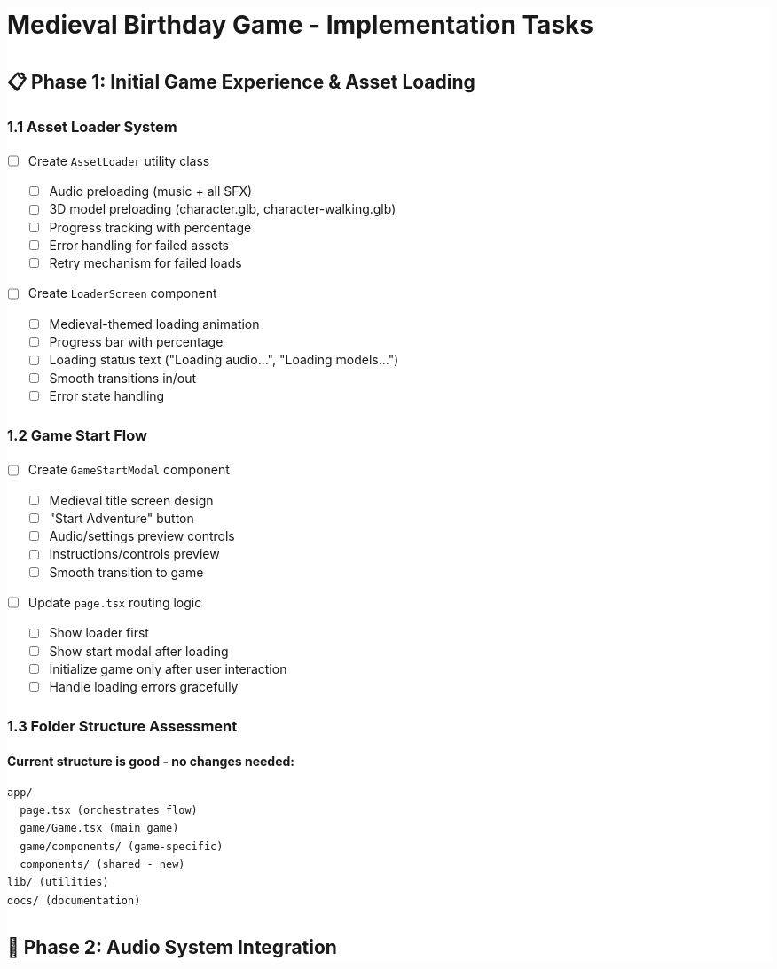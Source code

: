 # Medieval Birthday Game - Implementation Tasks

## 📋 Phase 1: Initial Game Experience & Asset Loading

### 1.1 Asset Loader System

- [ ] Create `AssetLoader` utility class

  - [ ] Audio preloading (music + all SFX)
  - [ ] 3D model preloading (character.glb, character-walking.glb)
  - [ ] Progress tracking with percentage
  - [ ] Error handling for failed assets
  - [ ] Retry mechanism for failed loads

- [ ] Create `LoaderScreen` component
  - [ ] Medieval-themed loading animation
  - [ ] Progress bar with percentage
  - [ ] Loading status text ("Loading audio...", "Loading models...")
  - [ ] Smooth transitions in/out
  - [ ] Error state handling

### 1.2 Game Start Flow

- [ ] Create `GameStartModal` component

  - [ ] Medieval title screen design
  - [ ] "Start Adventure" button
  - [ ] Audio/settings preview controls
  - [ ] Instructions/controls preview
  - [ ] Smooth transition to game

- [ ] Update `page.tsx` routing logic
  - [ ] Show loader first
  - [ ] Show start modal after loading
  - [ ] Initialize game only after user interaction
  - [ ] Handle loading errors gracefully

### 1.3 Folder Structure Assessment

**Current structure is good - no changes needed:**

```
app/
  page.tsx (orchestrates flow)
  game/Game.tsx (main game)
  game/components/ (game-specific)
  components/ (shared - new)
lib/ (utilities)
docs/ (documentation)
```

## 🎵 Phase 2: Audio System Integration
